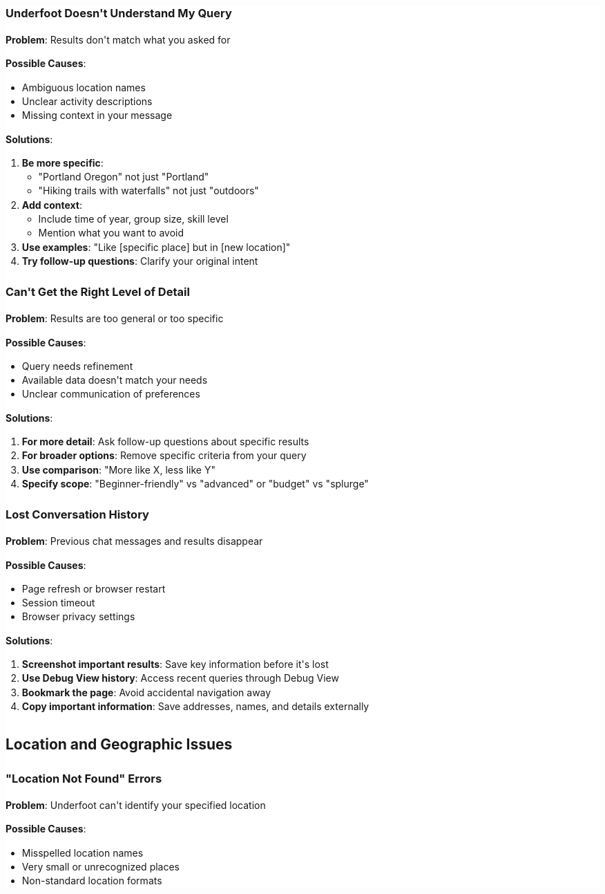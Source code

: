 ### Underfoot Doesn't Understand My Query
**Problem**: Results don't match what you asked for

**Possible Causes**:
- Ambiguous location names
- Unclear activity descriptions
- Missing context in your message

**Solutions**:
1. **Be more specific**:
   - "Portland Oregon" not just "Portland"
   - "Hiking trails with waterfalls" not just "outdoors"
2. **Add context**:
   - Include time of year, group size, skill level
   - Mention what you want to avoid
3. **Use examples**: "Like [specific place] but in [new location]"
4. **Try follow-up questions**: Clarify your original intent

### Can't Get the Right Level of Detail
**Problem**: Results are too general or too specific

**Possible Causes**:
- Query needs refinement
- Available data doesn't match your needs
- Unclear communication of preferences

**Solutions**:
1. **For more detail**: Ask follow-up questions about specific results
2. **For broader options**: Remove specific criteria from your query
3. **Use comparison**: "More like X, less like Y"
4. **Specify scope**: "Beginner-friendly" vs "advanced" or "budget" vs "splurge"

### Lost Conversation History
**Problem**: Previous chat messages and results disappear

**Possible Causes**:
- Page refresh or browser restart
- Session timeout
- Browser privacy settings

**Solutions**:
1. **Screenshot important results**: Save key information before it's lost
2. **Use Debug View history**: Access recent queries through Debug View
3. **Bookmark the page**: Avoid accidental navigation away
4. **Copy important information**: Save addresses, names, and details externally

## Location and Geographic Issues

### "Location Not Found" Errors
**Problem**: Underfoot can't identify your specified location

**Possible Causes**:
- Misspelled location names
- Very small or unrecognized places
- Non-standard location formats
